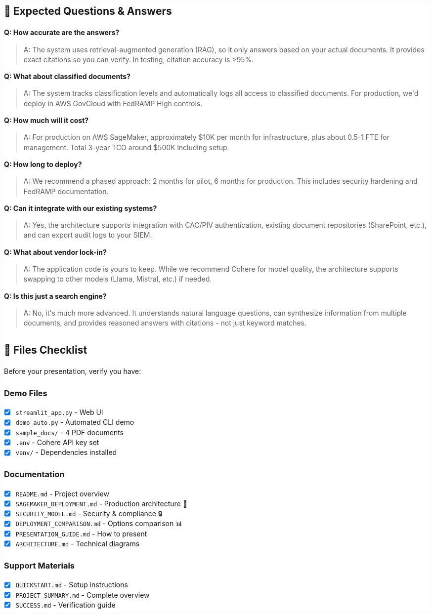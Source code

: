 ## 🎯 Expected Questions & Answers

**Q: How accurate are the answers?**
> A: The system uses retrieval-augmented generation (RAG), so it only answers based on your actual documents. It provides exact citations so you can verify. In testing, citation accuracy is >95%.

**Q: What about classified documents?**
> A: The system tracks classification levels and automatically logs all access to classified documents. For production, we'd deploy in AWS GovCloud with FedRAMP High controls.

**Q: How much will it cost?**
> A: For production on AWS SageMaker, approximately $10K per month for infrastructure, plus about 0.5-1 FTE for management. Total 3-year TCO around $500K including setup.

**Q: How long to deploy?**
> A: We recommend a phased approach: 2 months for pilot, 6 months for production. This includes security hardening and FedRAMP documentation.

**Q: Can it integrate with our existing systems?**
> A: Yes, the architecture supports integration with CAC/PIV authentication, existing document repositories (SharePoint, etc.), and can export audit logs to your SIEM.

**Q: What about vendor lock-in?**
> A: The application code is yours to keep. While we recommend Cohere for model quality, the architecture supports swapping to other models (Llama, Mistral, etc.) if needed.

**Q: Is this just a search engine?**
> A: No, it's much more advanced. It understands natural language questions, can synthesize information from multiple documents, and provides reasoned answers with citations - not just keyword matches.

## 📁 Files Checklist

Before your presentation, verify you have:

### Demo Files
- [x] `streamlit_app.py` - Web UI
- [x] `demo_auto.py` - Automated CLI demo
- [x] `sample_docs/` - 4 PDF documents
- [x] `.env` - Cohere API key set
- [x] `venv/` - Dependencies installed

### Documentation
- [x] `README.md` - Project overview
- [x] `SAGEMAKER_DEPLOYMENT.md` - Production architecture 🌟
- [x] `SECURITY_MODEL.md` - Security & compliance 🔒
- [x] `DEPLOYMENT_COMPARISON.md` - Options comparison 📊
- [x] `PRESENTATION_GUIDE.md` - How to present
- [x] `ARCHITECTURE.md` - Technical diagrams

### Support Materials
- [x] `QUICKSTART.md` - Setup instructions
- [x] `PROJECT_SUMMARY.md` - Complete overview
- [x] `SUCCESS.md` - Verification guide
